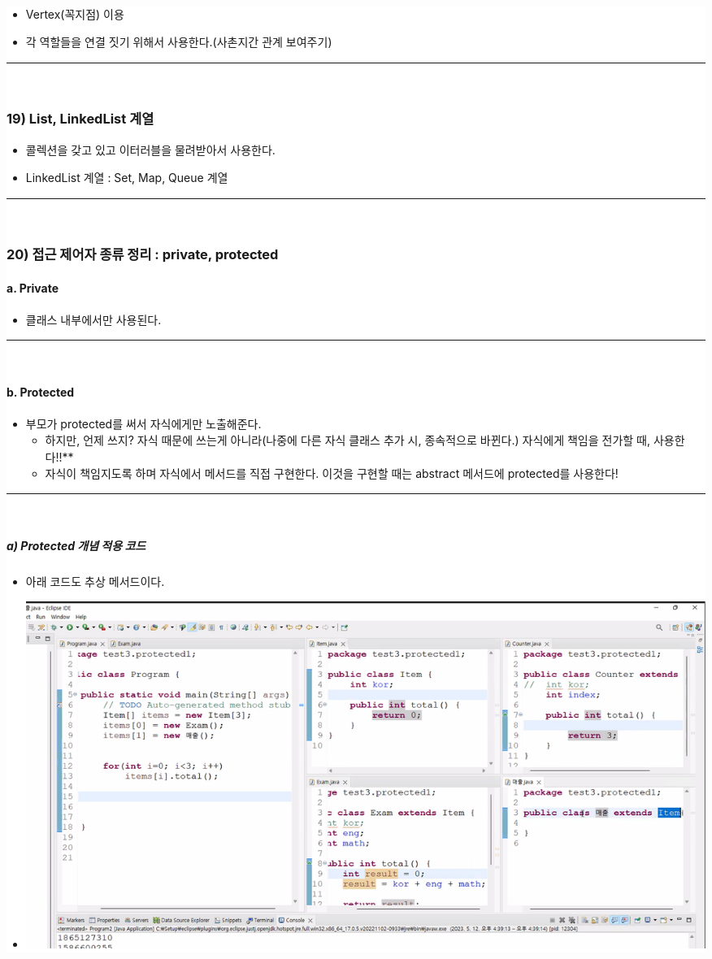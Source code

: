 - Vertex(꼭지점) 이용

- 각 역할들을 연결 짓기 위해서 사용한다.(사촌지간 관계 보여주기)


---

<br>

### 19) List, LinkedList 계열

- 콜렉션을 갖고 있고 이터러블을 물려받아서 사용한다.

- LinkedList 계열 : Set, Map, Queue 계열



---

<br>

### 20) 접근 제어자 종류 정리 : private, protected

#### a. Private 

- 클래스 내부에서만 사용된다. 

---

<br>

#### b. Protected

- 부모가 protected를 써서 자식에게만 노출해준다.
	- 하지만, 언제 쓰지? 자식 때문에 쓰는게 아니라(나중에 다른 자식 클래스 추가 시, 종속적으로 바뀐다.) 자식에게 책임을 전가할 때, 사용한다!!**
	- 자식이 책임지도록 하며 자식에서 메서드를 직접 구현한다. 이것을 구현할 때는 abstract 메서드에 protected를 사용한다!

---

<br>

##### a) Protected 개념 적용 코드

- 아래 코드도 추상 메서드이다.

- ![이미지](/assets/images/javastudy/abstraction1.png)
